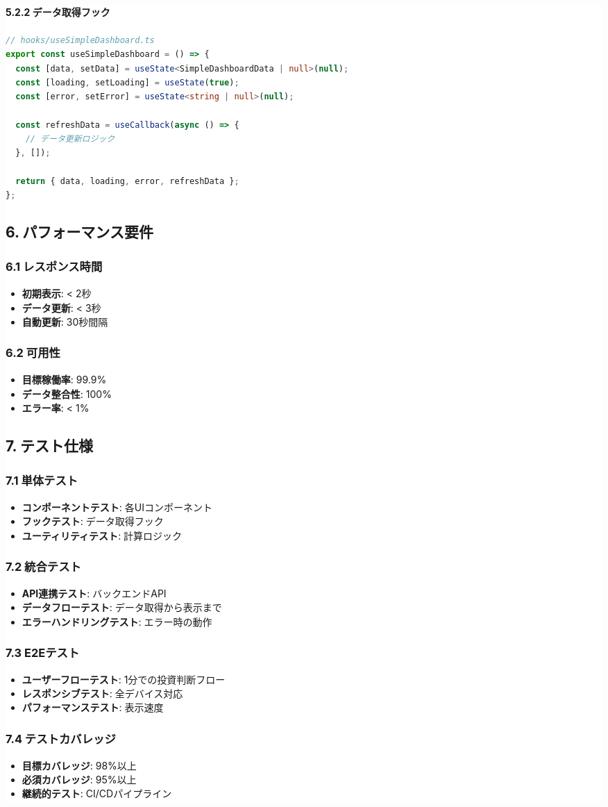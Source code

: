 #### 5.2.2 データ取得フック
```typescript
// hooks/useSimpleDashboard.ts
export const useSimpleDashboard = () => {
  const [data, setData] = useState<SimpleDashboardData | null>(null);
  const [loading, setLoading] = useState(true);
  const [error, setError] = useState<string | null>(null);
  
  const refreshData = useCallback(async () => {
    // データ更新ロジック
  }, []);
  
  return { data, loading, error, refreshData };
};
```

## 6. パフォーマンス要件

### 6.1 レスポンス時間
- **初期表示**: < 2秒
- **データ更新**: < 3秒
- **自動更新**: 30秒間隔

### 6.2 可用性
- **目標稼働率**: 99.9%
- **データ整合性**: 100%
- **エラー率**: < 1%

## 7. テスト仕様

### 7.1 単体テスト
- **コンポーネントテスト**: 各UIコンポーネント
- **フックテスト**: データ取得フック
- **ユーティリティテスト**: 計算ロジック

### 7.2 統合テスト
- **API連携テスト**: バックエンドAPI
- **データフローテスト**: データ取得から表示まで
- **エラーハンドリングテスト**: エラー時の動作

### 7.3 E2Eテスト
- **ユーザーフローテスト**: 1分での投資判断フロー
- **レスポンシブテスト**: 全デバイス対応
- **パフォーマンステスト**: 表示速度

### 7.4 テストカバレッジ
- **目標カバレッジ**: 98%以上
- **必須カバレッジ**: 95%以上
- **継続的テスト**: CI/CDパイプライン
